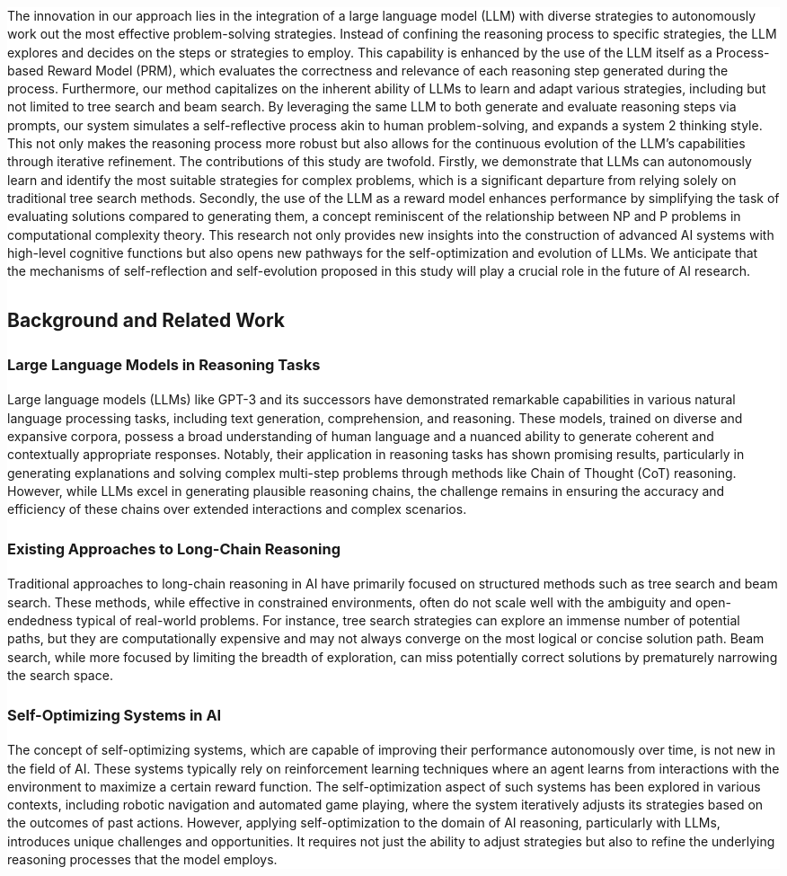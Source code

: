 The innovation in our approach lies in the integration of a large language model (LLM) with diverse strategies to autonomously work out the most effective problem-solving strategies. Instead of confining the reasoning process to specific strategies, the LLM explores and decides on the steps or strategies to employ. This capability is enhanced by the use of the LLM itself as a Process-based Reward Model (PRM), which evaluates the correctness and relevance of each reasoning step generated during the process.
Furthermore, our method capitalizes on the inherent ability of LLMs to learn and adapt various strategies, including but not limited to tree search and beam search. By leveraging the same LLM to both generate and evaluate reasoning steps via prompts, our system simulates a self-reflective process akin to human problem-solving, and expands a system 2 thinking style. This not only makes the reasoning process more robust but also allows for the continuous evolution of the LLM’s capabilities through iterative refinement.
The contributions of this study are twofold. Firstly, we demonstrate that LLMs can autonomously learn and identify the most suitable strategies for complex problems, which is a significant departure from relying solely on traditional tree search methods. Secondly, the use of the LLM as a reward model enhances performance by simplifying the task of evaluating solutions compared to generating them, a concept reminiscent of the relationship between NP and P problems in computational complexity theory.
This research not only provides new insights into the construction of advanced AI systems with high-level cognitive functions but also opens new pathways for the self-optimization and evolution of LLMs. We anticipate that the mechanisms of self-reflection and self-evolution proposed in this study will play a crucial role in the future of AI research.

## Background and Related Work
### Large Language Models in Reasoning Tasks
Large language models (LLMs) like GPT-3 and its successors have demonstrated remarkable capabilities in various natural language processing tasks, including text generation, comprehension, and reasoning. These models, trained on diverse and expansive corpora, possess a broad understanding of human language and a nuanced ability to generate coherent and contextually appropriate responses. Notably, their application in reasoning tasks has shown promising results, particularly in generating explanations and solving complex multi-step problems through methods like Chain of Thought (CoT) reasoning. However, while LLMs excel in generating plausible reasoning chains, the challenge remains in ensuring the accuracy and efficiency of these chains over extended interactions and complex scenarios.

### Existing Approaches to Long-Chain Reasoning
Traditional approaches to long-chain reasoning in AI have primarily focused on structured methods such as tree search and beam search. These methods, while effective in constrained environments, often do not scale well with the ambiguity and open-endedness typical of real-world problems. For instance, tree search strategies can explore an immense number of potential paths, but they are computationally expensive and may not always converge on the most logical or concise solution path. Beam search, while more focused by limiting the breadth of exploration, can miss potentially correct solutions by prematurely narrowing the search space.

### Self-Optimizing Systems in AI
The concept of self-optimizing systems, which are capable of improving their performance autonomously over time, is not new in the field of AI. These systems typically rely on reinforcement learning techniques where an agent learns from interactions with the environment to maximize a certain reward function. The self-optimization aspect of such systems has been explored in various contexts, including robotic navigation and automated game playing, where the system iteratively adjusts its strategies based on the outcomes of past actions. However, applying self-optimization to the domain of AI reasoning, particularly with LLMs, introduces unique challenges and opportunities. It requires not just the ability to adjust strategies but also to refine the underlying reasoning processes that the model employs.
